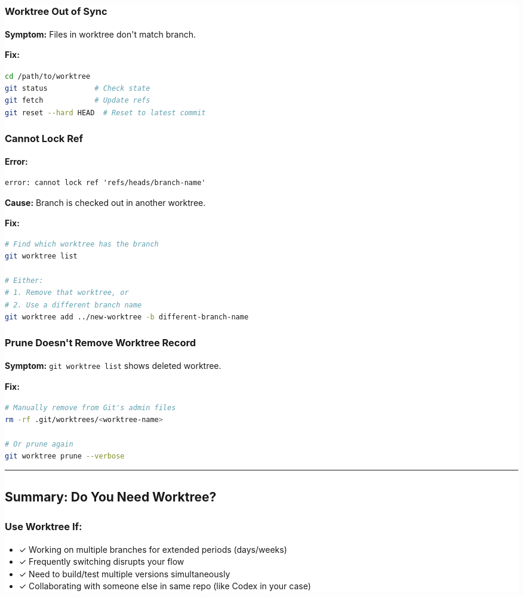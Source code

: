 ### Worktree Out of Sync

**Symptom:** Files in worktree don't match branch.

**Fix:**
```bash
cd /path/to/worktree
git status           # Check state
git fetch            # Update refs
git reset --hard HEAD  # Reset to latest commit
```

### Cannot Lock Ref

**Error:**
```
error: cannot lock ref 'refs/heads/branch-name'
```

**Cause:** Branch is checked out in another worktree.

**Fix:**
```bash
# Find which worktree has the branch
git worktree list

# Either:
# 1. Remove that worktree, or
# 2. Use a different branch name
git worktree add ../new-worktree -b different-branch-name
```

### Prune Doesn't Remove Worktree Record

**Symptom:** `git worktree list` shows deleted worktree.

**Fix:**
```bash
# Manually remove from Git's admin files
rm -rf .git/worktrees/<worktree-name>

# Or prune again
git worktree prune --verbose
```

---

## Summary: Do You Need Worktree?

### Use Worktree If:
- ✓ Working on multiple branches for extended periods (days/weeks)
- ✓ Frequently switching disrupts your flow
- ✓ Need to build/test multiple versions simultaneously
- ✓ Collaborating with someone else in same repo (like Codex in your case)
